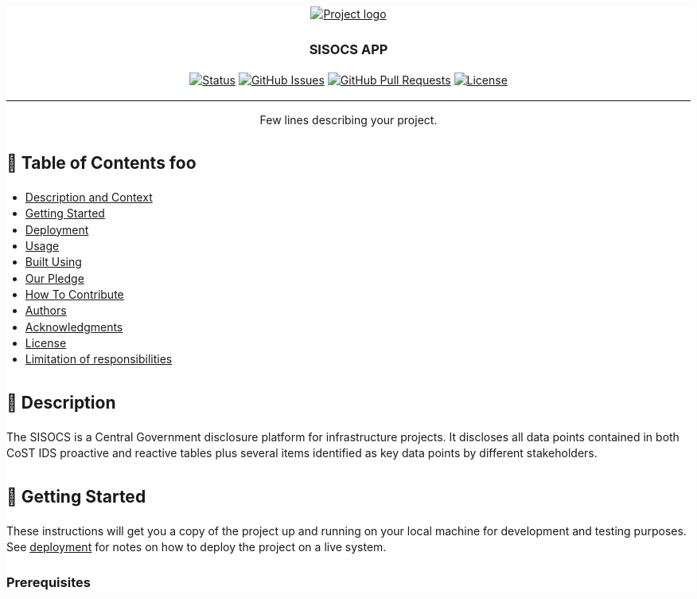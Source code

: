 <p align="center">
  <a href="#" rel="noopener">
 <img width=200px src="https://res.cloudinary.com/www-cengkuru-com/image/upload/v1625573017/logos/sisocs-logo.png" alt="Project logo"></a>
</p>

<h3 align="center">SISOCS APP</h3>

<div align="center">

[![Status](https://img.shields.io/badge/status-active-success.svg)]()
[![GitHub Issues](https://img.shields.io/github/issues/kylelobo/The-Documentation-Compendium.svg)](https://github.com/kylelobo/The-Documentation-Compendium/issues)
[![GitHub Pull Requests](https://img.shields.io/github/issues-pr/kylelobo/The-Documentation-Compendium.svg)](https://github.com/kylelobo/The-Documentation-Compendium/pulls)
[![License](https://img.shields.io/badge/license-MIT-blue.svg)](/LICENSE)

</div>

---

<p align="center"> Few lines describing your project.
    <br> 
</p>

## 📝 Table of Contents foo

- [Description and Context](#description)
- [Getting Started](#getting_started)
- [Deployment](#deployment)
- [Usage](#usage)
- [Built Using](#built_using)
- [Our Pledge](#pledge)
- [How To Contribute](#Contributing)
- [Authors](#authors)
- [Acknowledgments](#acknowledgement)
- [License](#license)
- [Limitation of responsibilities ](#limitation)

## 🧐 Description <a name = "descriptiont"></a>

The SISOCS is a Central Government disclosure platform for infrastructure projects. It discloses all data points contained in both CoST IDS proactive and reactive tables plus several items identified as key data points by different stakeholders.


## 🏁 Getting Started <a name = "getting_started"></a>

These instructions will get you a copy of the project up and running on your local machine for development and testing purposes. See [deployment](#deployment) for notes on how to deploy the project on a live system.

### Prerequisites
